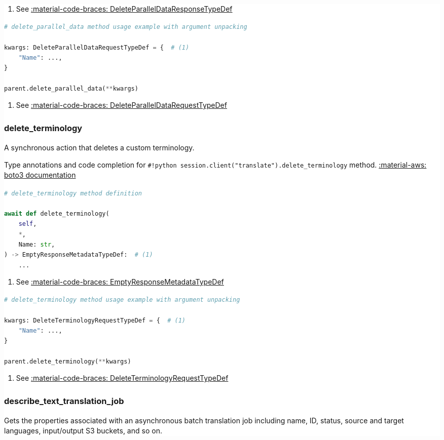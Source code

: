 1. See [:material-code-braces: DeleteParallelDataResponseTypeDef](./type_defs.md#deleteparalleldataresponsetypedef)


```python
# delete_parallel_data method usage example with argument unpacking

kwargs: DeleteParallelDataRequestTypeDef = {  # (1)
    "Name": ...,
}

parent.delete_parallel_data(**kwargs)
```

1. See [:material-code-braces: DeleteParallelDataRequestTypeDef](./type_defs.md#deleteparalleldatarequesttypedef)

### delete\_terminology

A synchronous action that deletes a custom terminology.

Type annotations and code completion for `#!python session.client("translate").delete_terminology` method.
[:material-aws: boto3 documentation](https://boto3.amazonaws.com/v1/documentation/api/latest/reference/services/translate.html#Translate.Client)

```python
# delete_terminology method definition

await def delete_terminology(
    self,
    *,
    Name: str,
) -> EmptyResponseMetadataTypeDef:  # (1)
    ...
```

1. See [:material-code-braces: EmptyResponseMetadataTypeDef](./type_defs.md#emptyresponsemetadatatypedef)


```python
# delete_terminology method usage example with argument unpacking

kwargs: DeleteTerminologyRequestTypeDef = {  # (1)
    "Name": ...,
}

parent.delete_terminology(**kwargs)
```

1. See [:material-code-braces: DeleteTerminologyRequestTypeDef](./type_defs.md#deleteterminologyrequesttypedef)

### describe\_text\_translation\_job

Gets the properties associated with an asynchronous batch translation job
including name, ID, status, source and target languages, input/output S3
buckets, and so on.
